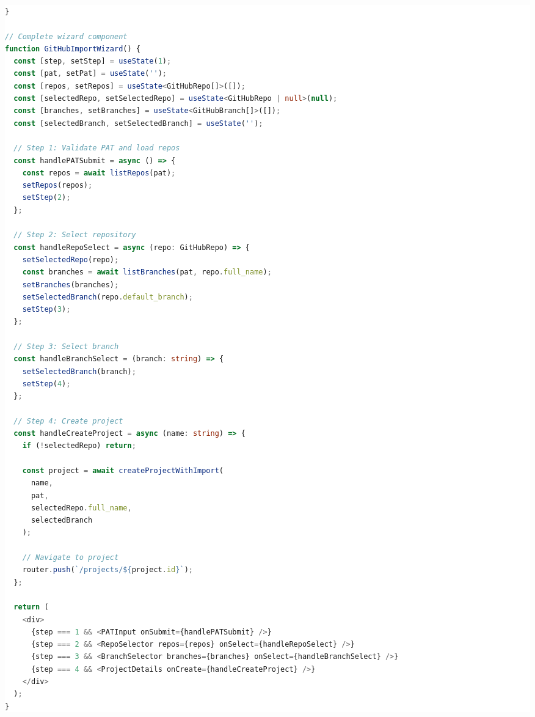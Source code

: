 ```typescript
}

// Complete wizard component
function GitHubImportWizard() {
  const [step, setStep] = useState(1);
  const [pat, setPat] = useState('');
  const [repos, setRepos] = useState<GitHubRepo[]>([]);
  const [selectedRepo, setSelectedRepo] = useState<GitHubRepo | null>(null);
  const [branches, setBranches] = useState<GitHubBranch[]>([]);
  const [selectedBranch, setSelectedBranch] = useState('');

  // Step 1: Validate PAT and load repos
  const handlePATSubmit = async () => {
    const repos = await listRepos(pat);
    setRepos(repos);
    setStep(2);
  };

  // Step 2: Select repository
  const handleRepoSelect = async (repo: GitHubRepo) => {
    setSelectedRepo(repo);
    const branches = await listBranches(pat, repo.full_name);
    setBranches(branches);
    setSelectedBranch(repo.default_branch);
    setStep(3);
  };

  // Step 3: Select branch
  const handleBranchSelect = (branch: string) => {
    setSelectedBranch(branch);
    setStep(4);
  };

  // Step 4: Create project
  const handleCreateProject = async (name: string) => {
    if (!selectedRepo) return;

    const project = await createProjectWithImport(
      name,
      pat,
      selectedRepo.full_name,
      selectedBranch
    );

    // Navigate to project
    router.push(`/projects/${project.id}`);
  };

  return (
    <div>
      {step === 1 && <PATInput onSubmit={handlePATSubmit} />}
      {step === 2 && <RepoSelector repos={repos} onSelect={handleRepoSelect} />}
      {step === 3 && <BranchSelector branches={branches} onSelect={handleBranchSelect} />}
      {step === 4 && <ProjectDetails onCreate={handleCreateProject} />}
    </div>
  );
}
```
